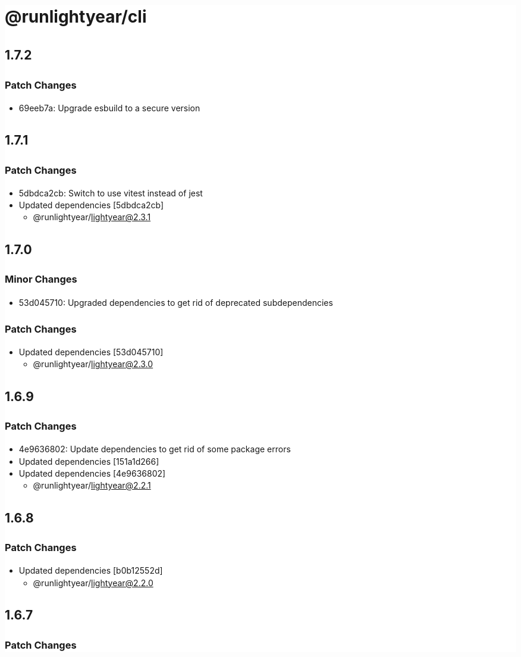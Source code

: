 # @runlightyear/cli

## 1.7.2

### Patch Changes

- 69eeb7a: Upgrade esbuild to a secure version

## 1.7.1

### Patch Changes

- 5dbdca2cb: Switch to use vitest instead of jest
- Updated dependencies [5dbdca2cb]
  - @runlightyear/lightyear@2.3.1

## 1.7.0

### Minor Changes

- 53d045710: Upgraded dependencies to get rid of deprecated subdependencies

### Patch Changes

- Updated dependencies [53d045710]
  - @runlightyear/lightyear@2.3.0

## 1.6.9

### Patch Changes

- 4e9636802: Update dependencies to get rid of some package errors
- Updated dependencies [151a1d266]
- Updated dependencies [4e9636802]
  - @runlightyear/lightyear@2.2.1

## 1.6.8

### Patch Changes

- Updated dependencies [b0b12552d]
  - @runlightyear/lightyear@2.2.0

## 1.6.7

### Patch Changes
